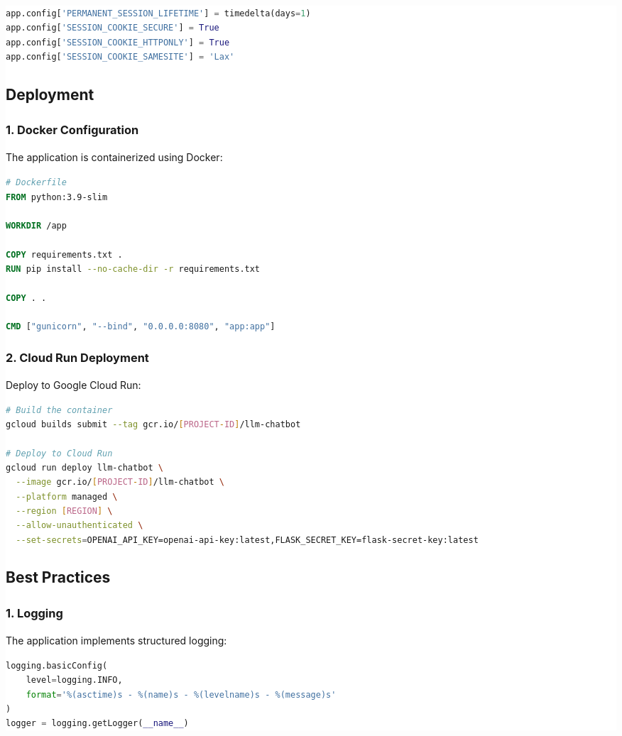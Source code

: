 ```python
app.config['PERMANENT_SESSION_LIFETIME'] = timedelta(days=1)
app.config['SESSION_COOKIE_SECURE'] = True
app.config['SESSION_COOKIE_HTTPONLY'] = True
app.config['SESSION_COOKIE_SAMESITE'] = 'Lax'
```

## Deployment

### 1. Docker Configuration

The application is containerized using Docker:

```dockerfile
# Dockerfile
FROM python:3.9-slim

WORKDIR /app

COPY requirements.txt .
RUN pip install --no-cache-dir -r requirements.txt

COPY . .

CMD ["gunicorn", "--bind", "0.0.0.0:8080", "app:app"]
```

### 2. Cloud Run Deployment

Deploy to Google Cloud Run:

```bash
# Build the container
gcloud builds submit --tag gcr.io/[PROJECT-ID]/llm-chatbot

# Deploy to Cloud Run
gcloud run deploy llm-chatbot \
  --image gcr.io/[PROJECT-ID]/llm-chatbot \
  --platform managed \
  --region [REGION] \
  --allow-unauthenticated \
  --set-secrets=OPENAI_API_KEY=openai-api-key:latest,FLASK_SECRET_KEY=flask-secret-key:latest
```

## Best Practices

### 1. Logging

The application implements structured logging:

```python
logging.basicConfig(
    level=logging.INFO,
    format='%(asctime)s - %(name)s - %(levelname)s - %(message)s'
)
logger = logging.getLogger(__name__)
```
